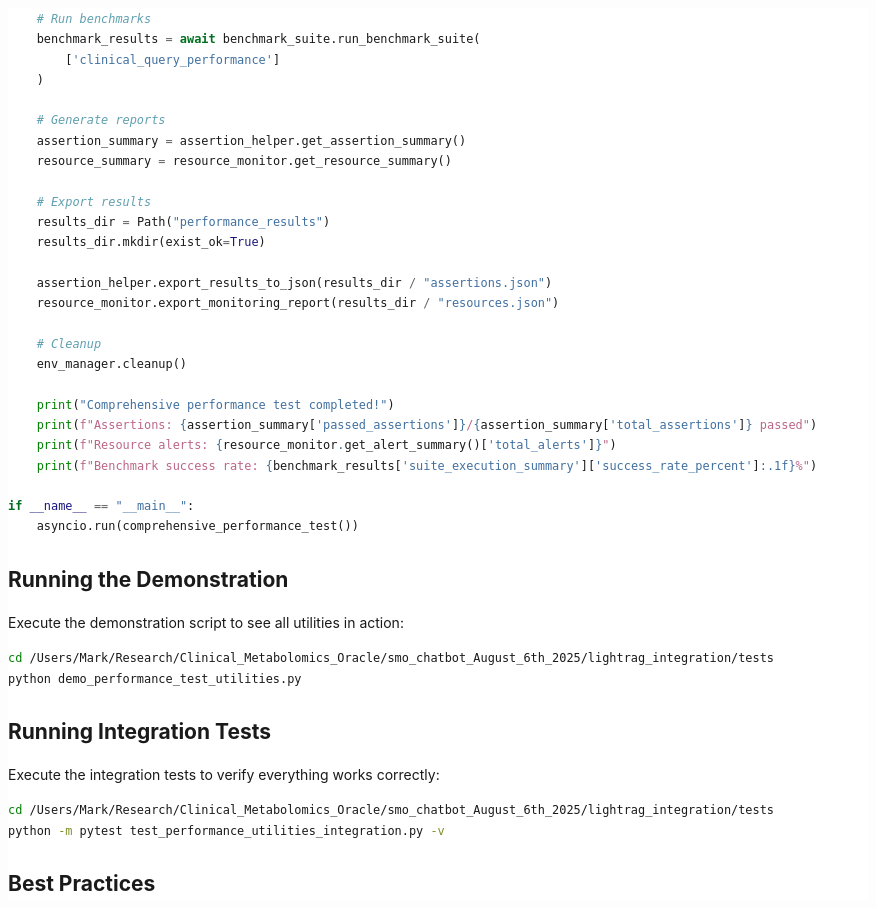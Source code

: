 ```python
    # Run benchmarks
    benchmark_results = await benchmark_suite.run_benchmark_suite(
        ['clinical_query_performance']
    )
    
    # Generate reports
    assertion_summary = assertion_helper.get_assertion_summary()
    resource_summary = resource_monitor.get_resource_summary()
    
    # Export results
    results_dir = Path("performance_results")
    results_dir.mkdir(exist_ok=True)
    
    assertion_helper.export_results_to_json(results_dir / "assertions.json")
    resource_monitor.export_monitoring_report(results_dir / "resources.json")
    
    # Cleanup
    env_manager.cleanup()
    
    print("Comprehensive performance test completed!")
    print(f"Assertions: {assertion_summary['passed_assertions']}/{assertion_summary['total_assertions']} passed")
    print(f"Resource alerts: {resource_monitor.get_alert_summary()['total_alerts']}")
    print(f"Benchmark success rate: {benchmark_results['suite_execution_summary']['success_rate_percent']:.1f}%")

if __name__ == "__main__":
    asyncio.run(comprehensive_performance_test())
```

## Running the Demonstration

Execute the demonstration script to see all utilities in action:

```bash
cd /Users/Mark/Research/Clinical_Metabolomics_Oracle/smo_chatbot_August_6th_2025/lightrag_integration/tests
python demo_performance_test_utilities.py
```

## Running Integration Tests

Execute the integration tests to verify everything works correctly:

```bash
cd /Users/Mark/Research/Clinical_Metabolomics_Oracle/smo_chatbot_August_6th_2025/lightrag_integration/tests
python -m pytest test_performance_utilities_integration.py -v
```

## Best Practices
